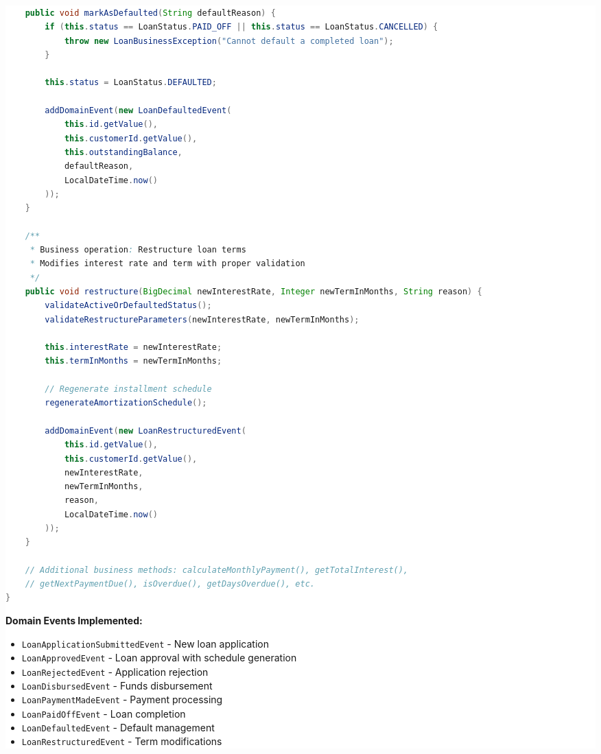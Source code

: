 ```java
    public void markAsDefaulted(String defaultReason) {
        if (this.status == LoanStatus.PAID_OFF || this.status == LoanStatus.CANCELLED) {
            throw new LoanBusinessException("Cannot default a completed loan");
        }
        
        this.status = LoanStatus.DEFAULTED;
        
        addDomainEvent(new LoanDefaultedEvent(
            this.id.getValue(),
            this.customerId.getValue(),
            this.outstandingBalance,
            defaultReason,
            LocalDateTime.now()
        ));
    }
    
    /**
     * Business operation: Restructure loan terms
     * Modifies interest rate and term with proper validation
     */
    public void restructure(BigDecimal newInterestRate, Integer newTermInMonths, String reason) {
        validateActiveOrDefaultedStatus();
        validateRestructureParameters(newInterestRate, newTermInMonths);
        
        this.interestRate = newInterestRate;
        this.termInMonths = newTermInMonths;
        
        // Regenerate installment schedule
        regenerateAmortizationSchedule();
        
        addDomainEvent(new LoanRestructuredEvent(
            this.id.getValue(),
            this.customerId.getValue(),
            newInterestRate,
            newTermInMonths,
            reason,
            LocalDateTime.now()
        ));
    }
    
    // Additional business methods: calculateMonthlyPayment(), getTotalInterest(), 
    // getNextPaymentDue(), isOverdue(), getDaysOverdue(), etc.
}
```

**Domain Events Implemented:**
- `LoanApplicationSubmittedEvent` - New loan application
- `LoanApprovedEvent` - Loan approval with schedule generation
- `LoanRejectedEvent` - Application rejection
- `LoanDisbursedEvent` - Funds disbursement
- `LoanPaymentMadeEvent` - Payment processing
- `LoanPaidOffEvent` - Loan completion
- `LoanDefaultedEvent` - Default management
- `LoanRestructuredEvent` - Term modifications
